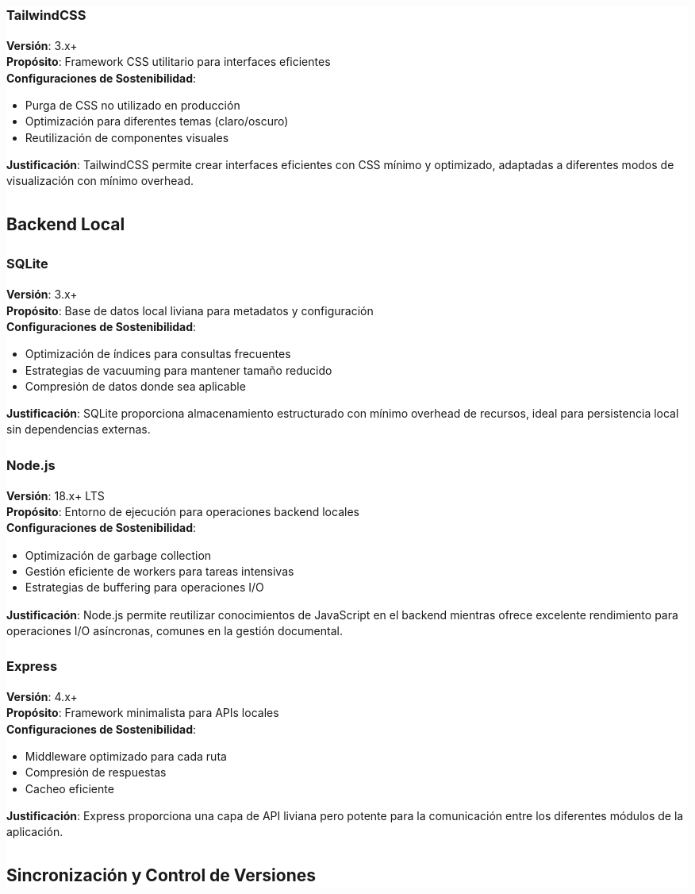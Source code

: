 ### TailwindCSS

**Versión**: 3.x+  
**Propósito**: Framework CSS utilitario para interfaces eficientes  
**Configuraciones de Sostenibilidad**:
- Purga de CSS no utilizado en producción
- Optimización para diferentes temas (claro/oscuro)
- Reutilización de componentes visuales

**Justificación**: TailwindCSS permite crear interfaces eficientes con CSS mínimo y optimizado, adaptadas a diferentes modos de visualización con mínimo overhead.

## Backend Local

### SQLite

**Versión**: 3.x+  
**Propósito**: Base de datos local liviana para metadatos y configuración  
**Configuraciones de Sostenibilidad**:
- Optimización de índices para consultas frecuentes
- Estrategias de vacuuming para mantener tamaño reducido
- Compresión de datos donde sea aplicable

**Justificación**: SQLite proporciona almacenamiento estructurado con mínimo overhead de recursos, ideal para persistencia local sin dependencias externas.

### Node.js

**Versión**: 18.x+ LTS  
**Propósito**: Entorno de ejecución para operaciones backend locales  
**Configuraciones de Sostenibilidad**:
- Optimización de garbage collection
- Gestión eficiente de workers para tareas intensivas
- Estrategias de buffering para operaciones I/O

**Justificación**: Node.js permite reutilizar conocimientos de JavaScript en el backend mientras ofrece excelente rendimiento para operaciones I/O asíncronas, comunes en la gestión documental.

### Express

**Versión**: 4.x+  
**Propósito**: Framework minimalista para APIs locales  
**Configuraciones de Sostenibilidad**:
- Middleware optimizado para cada ruta
- Compresión de respuestas
- Cacheo eficiente

**Justificación**: Express proporciona una capa de API liviana pero potente para la comunicación entre los diferentes módulos de la aplicación.

## Sincronización y Control de Versiones
